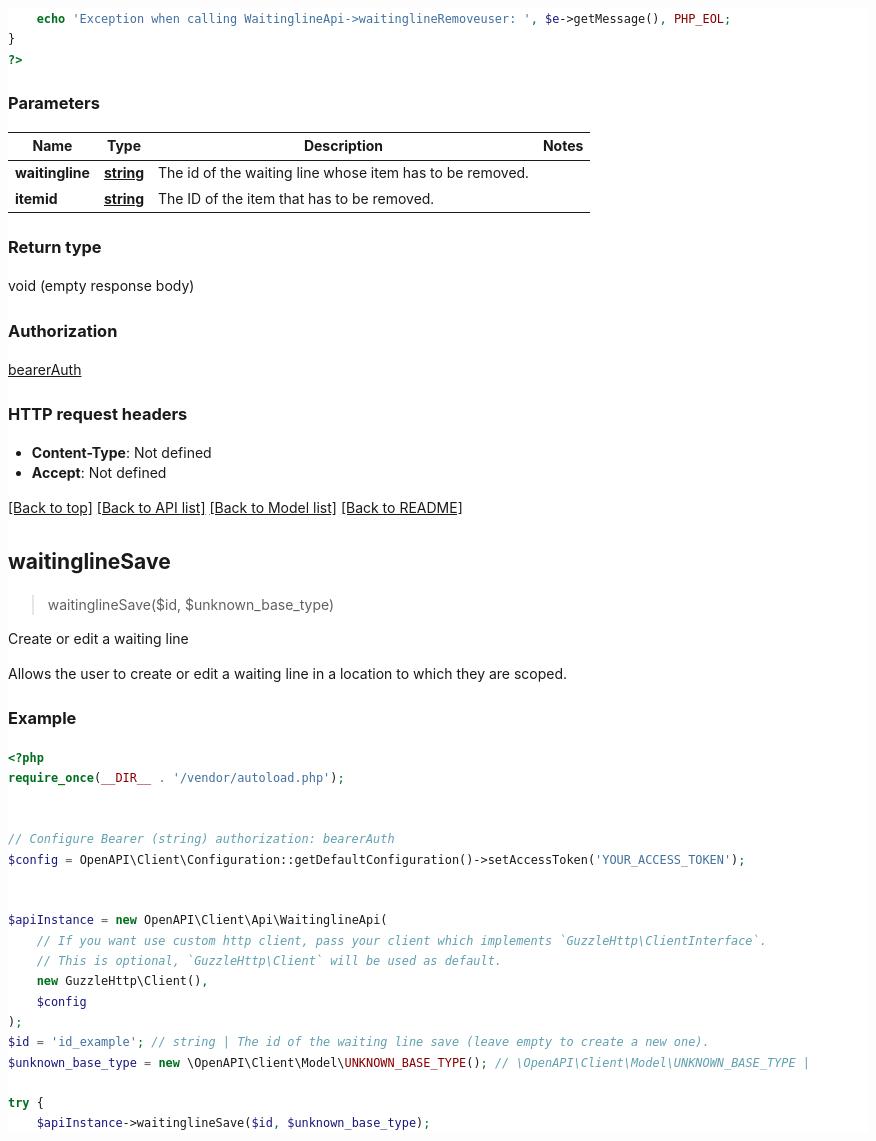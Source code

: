 ```php
    echo 'Exception when calling WaitinglineApi->waitinglineRemoveuser: ', $e->getMessage(), PHP_EOL;
}
?>
```

### Parameters


Name | Type | Description  | Notes
------------- | ------------- | ------------- | -------------
 **waitingline** | [**string**](../Model/.md)| The id of the waiting line whose item has to be removed. |
 **itemid** | [**string**](../Model/.md)| The ID of the item that has to be removed. |

### Return type

void (empty response body)

### Authorization

[bearerAuth](../../README.md#bearerAuth)

### HTTP request headers

- **Content-Type**: Not defined
- **Accept**: Not defined

[[Back to top]](#) [[Back to API list]](../../README.md#documentation-for-api-endpoints)
[[Back to Model list]](../../README.md#documentation-for-models)
[[Back to README]](../../README.md)


## waitinglineSave

> waitinglineSave($id, $unknown_base_type)

Create or edit a waiting line

Allows the user to create or edit a waiting line in a location to which they are scoped.

### Example

```php
<?php
require_once(__DIR__ . '/vendor/autoload.php');


// Configure Bearer (string) authorization: bearerAuth
$config = OpenAPI\Client\Configuration::getDefaultConfiguration()->setAccessToken('YOUR_ACCESS_TOKEN');


$apiInstance = new OpenAPI\Client\Api\WaitinglineApi(
    // If you want use custom http client, pass your client which implements `GuzzleHttp\ClientInterface`.
    // This is optional, `GuzzleHttp\Client` will be used as default.
    new GuzzleHttp\Client(),
    $config
);
$id = 'id_example'; // string | The id of the waiting line save (leave empty to create a new one).
$unknown_base_type = new \OpenAPI\Client\Model\UNKNOWN_BASE_TYPE(); // \OpenAPI\Client\Model\UNKNOWN_BASE_TYPE | 

try {
    $apiInstance->waitinglineSave($id, $unknown_base_type);
```